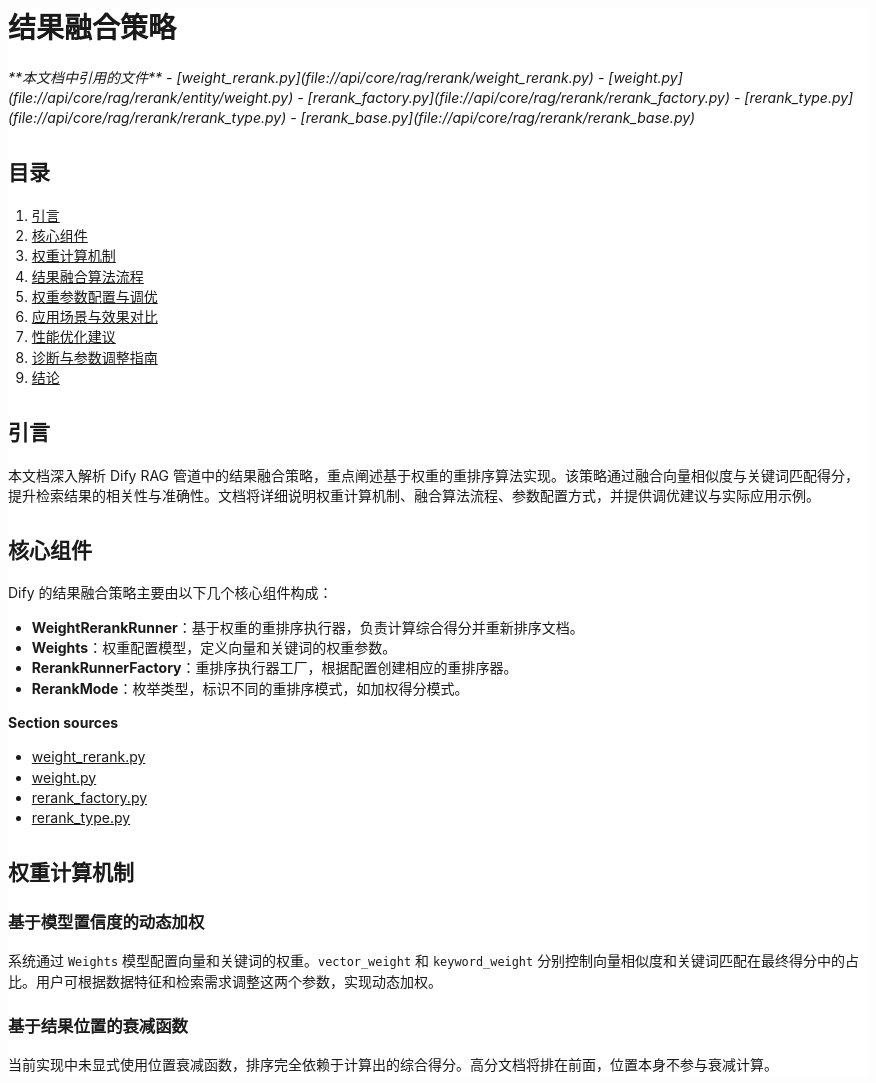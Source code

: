 # 结果融合策略

<cite>
**本文档中引用的文件**  
- [weight_rerank.py](file://api/core/rag/rerank/weight_rerank.py)
- [weight.py](file://api/core/rag/rerank/entity/weight.py)
- [rerank_factory.py](file://api/core/rag/rerank/rerank_factory.py)
- [rerank_type.py](file://api/core/rag/rerank/rerank_type.py)
- [rerank_base.py](file://api/core/rag/rerank/rerank_base.py)
</cite>

## 目录
1. [引言](#引言)
2. [核心组件](#核心组件)
3. [权重计算机制](#权重计算机制)
4. [结果融合算法流程](#结果融合算法流程)
5. [权重参数配置与调优](#权重参数配置与调优)
6. [应用场景与效果对比](#应用场景与效果对比)
7. [性能优化建议](#性能优化建议)
8. [诊断与参数调整指南](#诊断与参数调整指南)
9. [结论](#结论)

## 引言
本文档深入解析 Dify RAG 管道中的结果融合策略，重点阐述基于权重的重排序算法实现。该策略通过融合向量相似度与关键词匹配得分，提升检索结果的相关性与准确性。文档将详细说明权重计算机制、融合算法流程、参数配置方式，并提供调优建议与实际应用示例。

## 核心组件

Dify 的结果融合策略主要由以下几个核心组件构成：
- **WeightRerankRunner**：基于权重的重排序执行器，负责计算综合得分并重新排序文档。
- **Weights**：权重配置模型，定义向量和关键词的权重参数。
- **RerankRunnerFactory**：重排序执行器工厂，根据配置创建相应的重排序器。
- **RerankMode**：枚举类型，标识不同的重排序模式，如加权得分模式。

**Section sources**
- [weight_rerank.py](file://api/core/rag/rerank/weight_rerank.py#L15-L191)
- [weight.py](file://api/core/rag/rerank/entity/weight.py#L1-L21)
- [rerank_factory.py](file://api/core/rag/rerank/rerank_factory.py#L1-L16)
- [rerank_type.py](file://api/core/rag/rerank/rerank_type.py#L1-L6)

## 权重计算机制

### 基于模型置信度的动态加权
系统通过 `Weights` 模型配置向量和关键词的权重。`vector_weight` 和 `keyword_weight` 分别控制向量相似度和关键词匹配在最终得分中的占比。用户可根据数据特征和检索需求调整这两个参数，实现动态加权。

### 基于结果位置的衰减函数
当前实现中未显式使用位置衰减函数，排序完全依赖于计算出的综合得分。高分文档将排在前面，位置本身不参与衰减计算。
